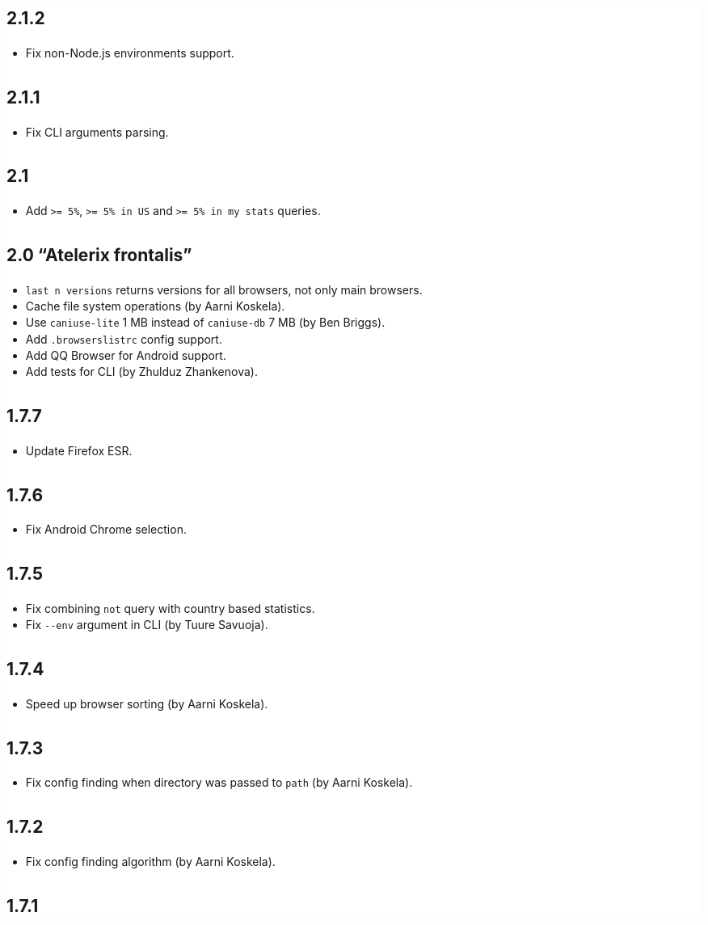 ## 2.1.2

* Fix non-Node.js environments support.

## 2.1.1

* Fix CLI arguments parsing.

## 2.1

* Add `>= 5%`, `>= 5% in US` and `>= 5% in my stats` queries.

## 2.0 “Atelerix frontalis”

* `last n versions` returns versions for all browsers, not only main browsers.
* Cache file system operations \(by Aarni Koskela\).
* Use `caniuse-lite` 1 MB instead of `caniuse-db` 7 MB \(by Ben Briggs\).
* Add `.browserslistrc` config support.
* Add QQ Browser for Android support.
* Add tests for CLI \(by Zhulduz Zhankenova\).

## 1.7.7

* Update Firefox ESR.

## 1.7.6

* Fix Android Chrome selection.

## 1.7.5

* Fix combining `not` query with country based statistics.
* Fix `--env` argument in CLI \(by Tuure Savuoja\).

## 1.7.4

* Speed up browser sorting \(by Aarni Koskela\).

## 1.7.3

* Fix config finding when directory was passed to `path` \(by Aarni Koskela\).

## 1.7.2

* Fix config finding algorithm \(by Aarni Koskela\).

## 1.7.1
